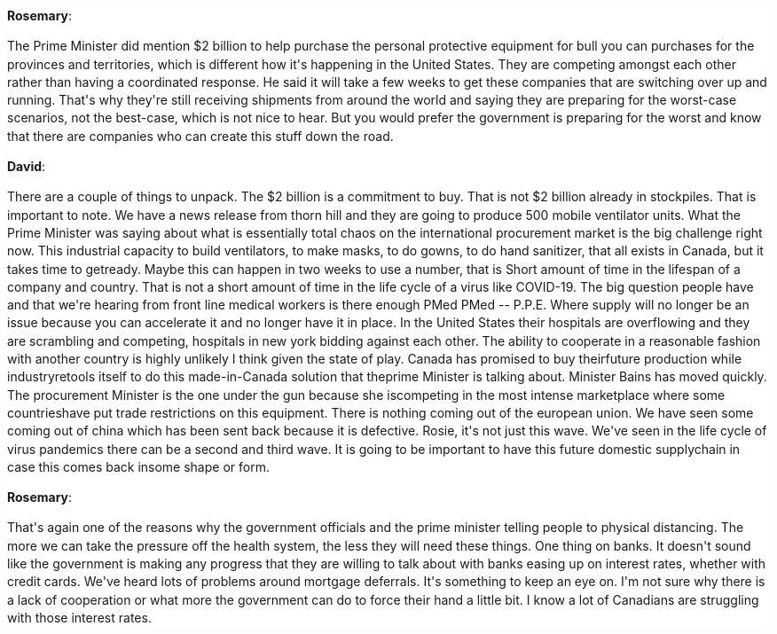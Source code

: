 

**Rosemary**:

The Prime Minister did mention $2 billion to help purchase the personal protective equipment for bull you can purchases for the provinces and territories, which is different how it's happening in the United States.
They are competing amongst each other rather than having a coordinated response.
He said it will take a few weeks to get these companies that are switching over up and running.
That's why they're still receiving shipments from around the world and saying they are preparing for the worst-case scenarios, not the best-case, which is not nice to hear.
But you would prefer the government is preparing for the worst and know that there are companies who can create this stuff down the road.



**David**:

There are a couple of things to unpack.
The $2 billion is a commitment to buy.
That is not $2 billion already in stockpiles.
That is important to note.
We have a news release from thorn hill and they are going to produce 500 mobile ventilator units.
What the Prime Minister was saying about what is essentially total chaos on the international procurement market is the big challenge right now.
This industrial capacity to build ventilators, to make masks, to do gowns, to do hand sanitizer, that all exists in Canada, but it takes time to getready.
Maybe this can happen in two weeks to use a number, that is Short amount of time in the lifespan of a company and country.
That is not a short amount of time in the life cycle of a virus like COVID-19. The big question people have and that we're hearing from front line medical workers is there enough PMed PMed -- P.P.E. Where supply will no longer be an issue because you can accelerate it and no longer have it in place.
In the United States their hospitals are overflowing and they are scrambling and competing, hospitals in new york bidding against each other.
The ability to cooperate in a reasonable fashion with another country is highly unlikely I think given the state of play.
Canada has promised to buy theirfuture production while industryretools itself to do this made-in-Canada solution that theprime Minister is talking about.
Minister Bains has moved quickly.
The procurement Minister is the one under the gun because she iscompeting in the most intense marketplace where some countrieshave put trade restrictions on this equipment.
There is nothing coming out of the european union.
We have seen some coming out of china which has been sent back because it is defective.
Rosie, it's not just this wave.
We've seen in the life cycle of virus pandemics there can be a second and third wave.
It is going to be important to have this future domestic supplychain in case this comes back insome shape or form.



**Rosemary**:

That's again one of the reasons why the government officials and the prime minister telling people to physical distancing.
The more we can take the pressure off the health system, the less they will need these things.
One thing on banks.
It doesn't sound like the government is making any progress that they are willing to talk about with banks easing up on interest rates, whether with credit cards.
We've heard lots of problems around mortgage deferrals.
It's something to keep an eye on. I'm not sure why there is a lack of cooperation or what more the government can do to force their hand a little bit.
I know a lot of Canadians are struggling with those interest rates.

